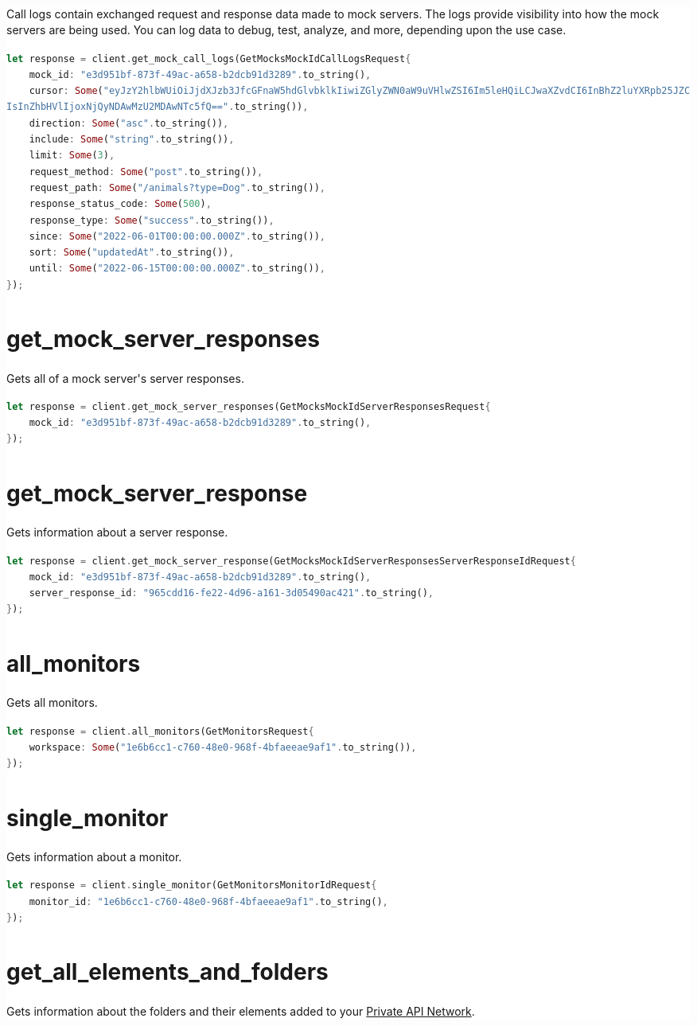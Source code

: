 Call logs contain exchanged request and response data made to mock servers. The logs provide visibility into how the mock servers are being used. You can log data to debug, test, analyze, and more, depending upon the use case.

```rust
let response = client.get_mock_call_logs(GetMocksMockIdCallLogsRequest{
    mock_id: "e3d951bf-873f-49ac-a658-b2dcb91d3289".to_string(),
    cursor: Some("eyJzY2hlbWUiOiJjdXJzb3JfcGFnaW5hdGlvbklkIiwiZGlyZWN0aW9uVHlwZSI6Im5leHQiLCJwaXZvdCI6InBhZ2luYXRpb25JZCIsInZhbHVlIjoxNjQyNDAwMzU2MDAwNTc5fQ==".to_string()),
    direction: Some("asc".to_string()),
    include: Some("string".to_string()),
    limit: Some(3),
    request_method: Some("post".to_string()),
    request_path: Some("/animals?type=Dog".to_string()),
    response_status_code: Some(500),
    response_type: Some("success".to_string()),
    since: Some("2022-06-01T00:00:00.000Z".to_string()),
    sort: Some("updatedAt".to_string()),
    until: Some("2022-06-15T00:00:00.000Z".to_string()),
});
```
# get_mock_server_responses
Gets all of a mock server's server responses.
```rust
let response = client.get_mock_server_responses(GetMocksMockIdServerResponsesRequest{
    mock_id: "e3d951bf-873f-49ac-a658-b2dcb91d3289".to_string(),
});
```
# get_mock_server_response
Gets information about a server response.
```rust
let response = client.get_mock_server_response(GetMocksMockIdServerResponsesServerResponseIdRequest{
    mock_id: "e3d951bf-873f-49ac-a658-b2dcb91d3289".to_string(),
    server_response_id: "965cdd16-fe22-4d96-a161-3d05490ac421".to_string(),
});
```
# all_monitors
Gets all monitors.
```rust
let response = client.all_monitors(GetMonitorsRequest{
    workspace: Some("1e6b6cc1-c760-48e0-968f-4bfaeeae9af1".to_string()),
});
```
# single_monitor
Gets information about a monitor.
```rust
let response = client.single_monitor(GetMonitorsMonitorIdRequest{
    monitor_id: "1e6b6cc1-c760-48e0-968f-4bfaeeae9af1".to_string(),
});
```
# get_all_elements_and_folders
Gets information about the folders and their elements added to your [Private API Network](https://learning.postman.com/docs/collaborating-in-postman/adding-private-network/).
